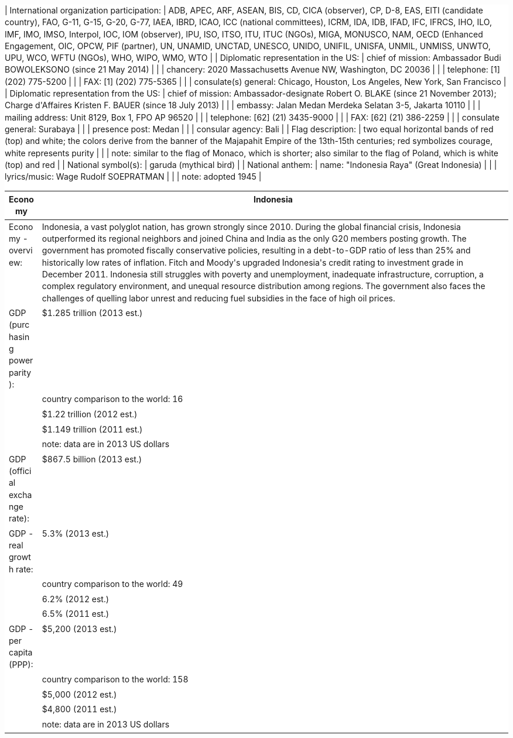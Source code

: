 | International organization participation: | ADB, APEC, ARF, ASEAN, BIS, CD, CICA (observer), CP, D-8, EAS, EITI (candidate country), FAO, G-11, G-15, G-20, G-77, IAEA, IBRD, ICAO, ICC (national committees), ICRM, IDA, IDB, IFAD, IFC, IFRCS, IHO, ILO, IMF, IMO, IMSO, Interpol, IOC, IOM (observer), IPU, ISO, ITSO, ITU, ITUC (NGOs), MIGA, MONUSCO, NAM, OECD (Enhanced Engagement, OIC, OPCW, PIF (partner), UN, UNAMID, UNCTAD, UNESCO, UNIDO, UNIFIL, UNISFA, UNMIL, UNMISS, UNWTO, UPU, WCO, WFTU (NGOs), WHO, WIPO, WMO, WTO |
| Diplomatic representation in the US: | chief of mission: Ambassador Budi BOWOLEKSONO (since 21 May 2014) |
| | chancery: 2020 Massachusetts Avenue NW, Washington, DC 20036 |
| | telephone: [1] (202) 775-5200 |
| | FAX: [1] (202) 775-5365 |
| | consulate(s) general: Chicago, Houston, Los Angeles, New York, San Francisco |
| Diplomatic representation from the US: | chief of mission: Ambassador-designate Robert O. BLAKE (since 21 November 2013); Charge d'Affaires Kristen F. BAUER (since 18 July 2013) |
| | embassy: Jalan Medan Merdeka Selatan 3-5, Jakarta 10110 |
| | mailing address: Unit 8129, Box 1, FPO AP 96520 |
| | telephone: [62] (21) 3435-9000 |
| | FAX: [62] (21) 386-2259 |
| | consulate general: Surabaya |
| | presence post: Medan |
| | consular agency: Bali |
| Flag description: | two equal horizontal bands of red (top) and white; the colors derive from the banner of the Majapahit Empire of the 13th-15th centuries; red symbolizes courage, white represents purity |
| | note: similar to the flag of Monaco, which is shorter; also similar to the flag of Poland, which is white (top) and red |
| National symbol(s): | garuda (mythical bird) |
| National anthem: | name: "Indonesia Raya" (Great Indonesia) |
| | lyrics/music: Wage Rudolf SOEPRATMAN |
| | note: adopted 1945 |

| Economy | Indonesia |
| --- | --- |
| Economy - overview: | Indonesia, a vast polyglot nation, has grown strongly since 2010. During the global financial crisis, Indonesia outperformed its regional neighbors and joined China and India as the only G20 members posting growth. The government has promoted fiscally conservative policies, resulting in a debt-to-GDP ratio of less than 25% and historically low rates of inflation. Fitch and Moody's upgraded Indonesia's credit rating to investment grade in December 2011. Indonesia still struggles with poverty and unemployment, inadequate infrastructure, corruption, a complex regulatory environment, and unequal resource distribution among regions. The government also faces the challenges of quelling labor unrest and reducing fuel subsidies in the face of high oil prices. |
| GDP (purchasing power parity): | $1.285 trillion (2013 est.) |
| | country comparison to the world:   16 |
| | $1.22 trillion (2012 est.) |
| | $1.149 trillion (2011 est.) |
| | note: data are in 2013 US dollars |
| GDP (official exchange rate): | $867.5 billion (2013 est.) |
| GDP - real growth rate: | 5.3% (2013 est.) |
| | country comparison to the world:   49 |
| | 6.2% (2012 est.) |
| | 6.5% (2011 est.) |
| GDP - per capita (PPP): | $5,200 (2013 est.) |
| | country comparison to the world:   158 |
| | $5,000 (2012 est.) |
| | $4,800 (2011 est.) |
| | note: data are in 2013 US dollars |